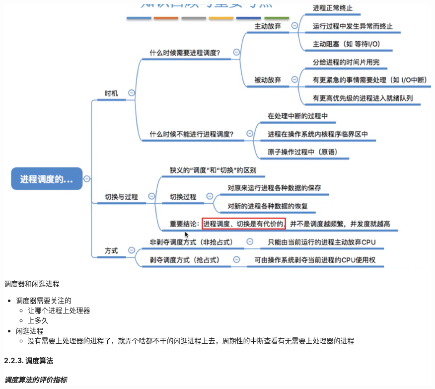 ![进程调度的时机](MD/assert/2-2-2-进程调度的时机....png)

调度器和闲逛进程

- 调度器需要关注的
  - 让哪个进程上处理器
  - 上多久
- 闲逛进程
  - 没有需要上处理器的进程了，就弄个啥都不干的闲逛进程上去，周期性的中断查看有无需要上处理器的进程

#### 2.2.3. 调度算法

***调度算法的评价指标***
